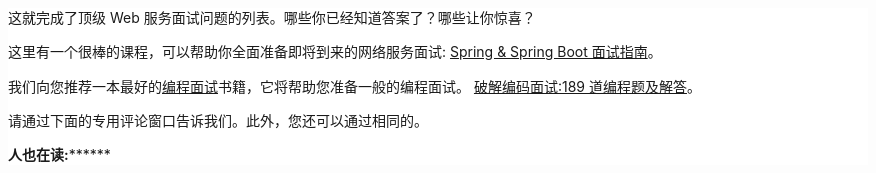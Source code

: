 这就完成了顶级 Web 服务面试问题的列表。哪些你已经知道答案了？哪些让你惊喜？

这里有一个很棒的课程，可以帮助你全面准备即将到来的网络服务面试: [Spring & Spring Boot 面试指南](https://click.linksynergy.com/deeplink?id=jU79Zysihs4&mid=39197&murl=https://www.udemy.com/course/spring-interview-questions-and-answers/)。

我们向您推荐一本最好的[编程面试](https://hackr.io/blog/programming-interview-questions)书籍，它将帮助您准备一般的编程面试。 [破解编码面试:189 道编程题及解答](https://geni.us/MmRP)。

请通过下面的专用评论窗口告诉我们。此外，您还可以通过相同的。

**人也在读:********
